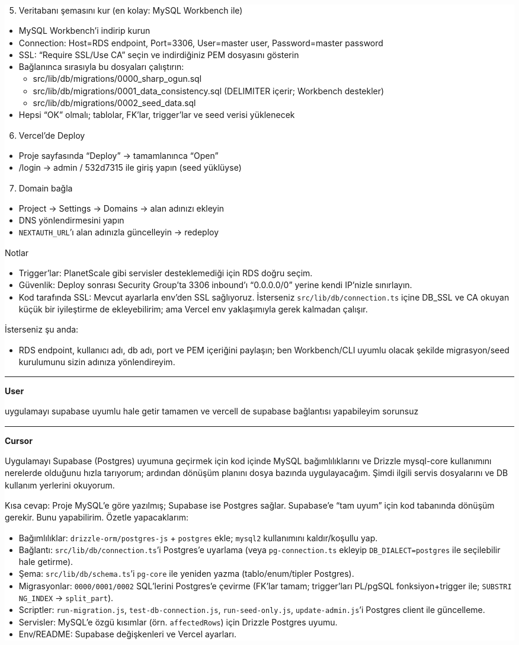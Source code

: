 5) Veritabanı şemasını kur (en kolay: MySQL Workbench ile)
- MySQL Workbench’i indirip kurun
- Connection: Host=RDS endpoint, Port=3306, User=master user, Password=master password
- SSL: “Require SSL/Use CA” seçin ve indirdiğiniz PEM dosyasını gösterin
- Bağlanınca sırasıyla bu dosyaları çalıştırın:
  - src/lib/db/migrations/0000_sharp_ogun.sql
  - src/lib/db/migrations/0001_data_consistency.sql  (DELIMITER içerir; Workbench destekler)
  - src/lib/db/migrations/0002_seed_data.sql
- Hepsi “OK” olmalı; tablolar, FK’lar, trigger’lar ve seed verisi yüklenecek

6) Vercel’de Deploy
- Proje sayfasında “Deploy” → tamamlanınca “Open”
- /login → admin / 532d7315 ile giriş yapın (seed yüklüyse)

7) Domain bağla
- Project → Settings → Domains → alan adınızı ekleyin
- DNS yönlendirmesini yapın
- `NEXTAUTH_URL`’ı alan adınızla güncelleyin → redeploy

Notlar
- Trigger’lar: PlanetScale gibi servisler desteklemediği için RDS doğru seçim.
- Güvenlik: Deploy sonrası Security Group’ta 3306 inbound’ı “0.0.0.0/0” yerine kendi IP’nizle sınırlayın.
- Kod tarafında SSL: Mevcut ayarlarla env’den SSL sağlıyoruz. İsterseniz `src/lib/db/connection.ts` içine DB_SSL ve CA okuyan küçük bir iyileştirme de ekleyebilirim; ama Vercel env yaklaşımıyla gerek kalmadan çalışır.

İsterseniz şu anda:
- RDS endpoint, kullanıcı adı, db adı, port ve PEM içeriğini paylaşın; ben Workbench/CLI uyumlu olacak şekilde migrasyon/seed kurulumunu sizin adınıza yönlendireyim.

---

**User**

uygulamayı supabase uyumlu hale getir tamamen  ve vercell de supabase bağlantısı yapabileyim sorunsuz

---

**Cursor**

Uygulamayı Supabase (Postgres) uyumuna geçirmek için kod içinde MySQL bağımlılıklarını ve Drizzle mysql-core kullanımını nerelerde olduğunu hızla tarıyorum; ardından dönüşüm planını dosya bazında uygulayacağım. Şimdi ilgili servis dosyalarını ve DB kullanım yerlerini okuyorum.

Kısa cevap: Proje MySQL’e göre yazılmış; Supabase ise Postgres sağlar. Supabase’e “tam uyum” için kod tabanında dönüşüm gerekir. Bunu yapabilirim. Özetle yapacaklarım:

- Bağımlılıklar: `drizzle-orm/postgres-js` + `postgres` ekle; `mysql2` kullanımını kaldır/koşullu yap.
- Bağlantı: `src/lib/db/connection.ts`’i Postgres’e uyarlama (veya `pg-connection.ts` ekleyip `DB_DIALECT=postgres` ile seçilebilir hale getirme).
- Şema: `src/lib/db/schema.ts`’i `pg-core` ile yeniden yazma (tablo/enum/tipler Postgres).
- Migrasyonlar: `0000/0001/0002` SQL’lerini Postgres’e çevirme (FK’lar tamam; trigger’ları PL/pgSQL fonksiyon+trigger ile; `SUBSTRING_INDEX` → `split_part`).
- Scriptler: `run-migration.js`, `test-db-connection.js`, `run-seed-only.js`, `update-admin.js`’i Postgres client ile güncelleme.
- Servisler: MySQL’e özgü kısımlar (örn. `affectedRows`) için Drizzle Postgres uyumu.
- Env/README: Supabase değişkenleri ve Vercel ayarları.

